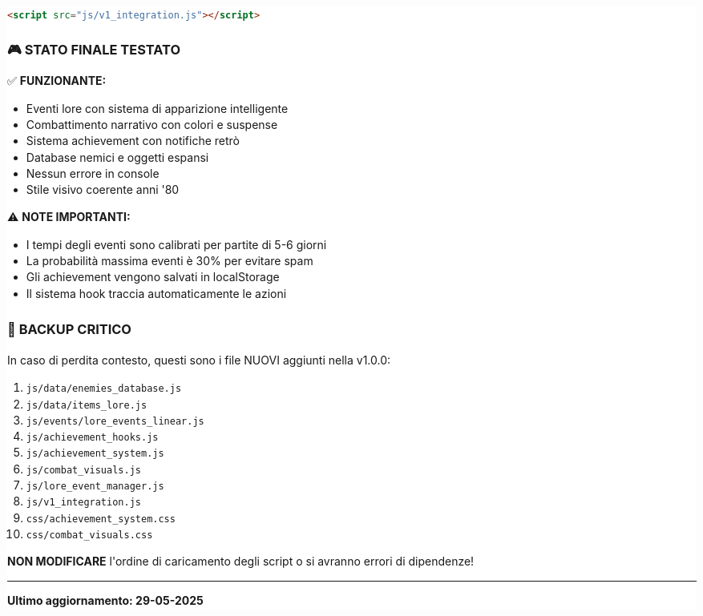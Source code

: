 ```html
<script src="js/v1_integration.js"></script>
```

### 🎮 **STATO FINALE TESTATO**

✅ **FUNZIONANTE:**
- Eventi lore con sistema di apparizione intelligente
- Combattimento narrativo con colori e suspense
- Sistema achievement con notifiche retrò
- Database nemici e oggetti espansi
- Nessun errore in console
- Stile visivo coerente anni '80

⚠️ **NOTE IMPORTANTI:**
- I tempi degli eventi sono calibrati per partite di 5-6 giorni
- La probabilità massima eventi è 30% per evitare spam
- Gli achievement vengono salvati in localStorage
- Il sistema hook traccia automaticamente le azioni

### 💾 **BACKUP CRITICO**

In caso di perdita contesto, questi sono i file NUOVI aggiunti nella v1.0.0:
1. `js/data/enemies_database.js`
2. `js/data/items_lore.js`
3. `js/events/lore_events_linear.js`
4. `js/achievement_hooks.js`
5. `js/achievement_system.js`
6. `js/combat_visuals.js`
7. `js/lore_event_manager.js`
8. `js/v1_integration.js`
9. `css/achievement_system.css`
10. `css/combat_visuals.css`

**NON MODIFICARE** l'ordine di caricamento degli script o si avranno errori di dipendenze!

---
**Ultimo aggiornamento: 29-05-2025** 